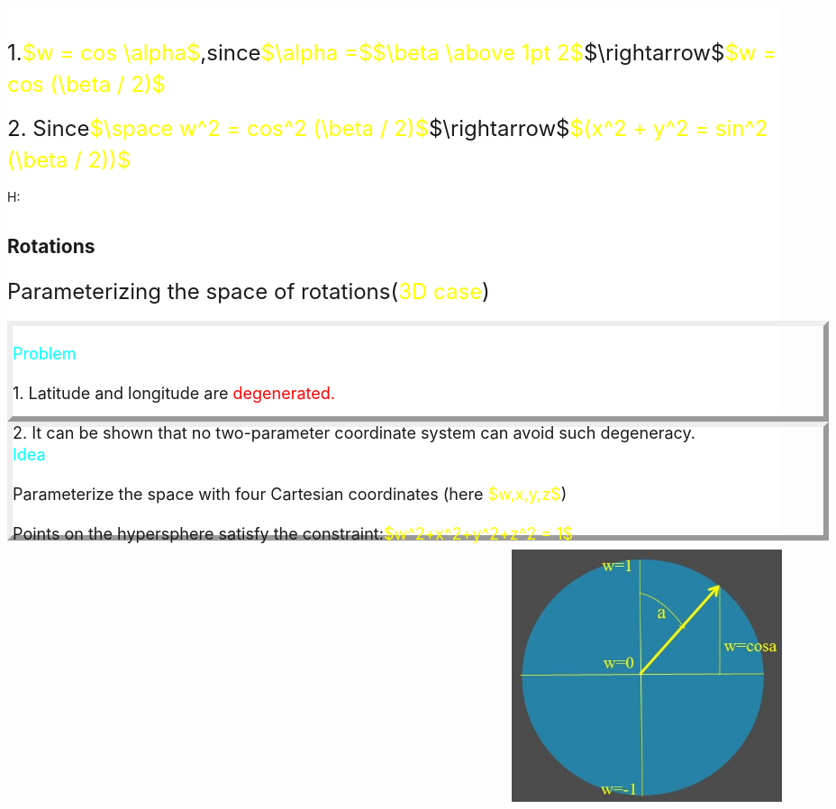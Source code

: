 </br>
<p align ="left"><font size = "5">1.<font color="yellow">$w = cos \alpha$</font>,since<font color="yellow">$\alpha =$$\beta \above 1pt 2$</font>$\rightarrow$<font color="yellow">$w = cos (\beta / 2)$</font>
</font></p>

<p align ="left"><font size = "5">2. Since<font color="yellow">$\space w^2 = cos^2 (\beta / 2)$</font>$\rightarrow$<font color="yellow">$(x^2 + y^2 = sin^2 (\beta / 2))$</font>
</font></p>

H:

## Rotations
<p align ="left"><font size="5">Parameterizing the space of rotations(<font color="yellow">3D case</font>)</font></p>

<font size ="4">
<div style="width:900px;height:100px;border:6px outset">
<p align ="left"><font color="#00FFFF">Problem</font></p>
<p align ="left">1. Latitude and longitude are <font color="red"> degenerated.</font></p>
<p align ="left">2. It can be shown that no two-parameter coordinate system can avoid such degeneracy.</p>
</div>
</font>

<font size ="4">
<div style="width:900px;height:120px;border:6px outset">
<p align ="left"><font color="#00FFFF">Idea</font></p>
<p align ="left">Parameterize the space with four Cartesian coordinates (here <font color="yellow">$w,x,y,z$</font>)</p>

<p align ="left">Points on the hypersphere satisfy the constraint:<font color="yellow">$w^2+x^2+y^2+z^2 = 1$</font></p>
</div>
</font>
<img width ="300" height="300" src="fig/image36.JPG" align= "right">
